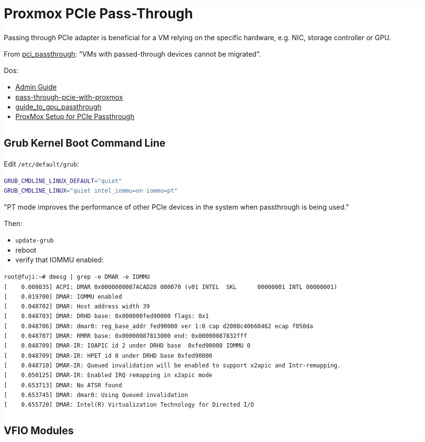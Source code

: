 # Proxmox PCIe Pass-Through

Passing through PCIe adapter is beneficial for a VM relying on the specific
hardware, e.g. NIC, storage controller or GPU.

From [pci_passthrough](https://pve.proxmox.com/wiki/Pci_passthrough):
"VMs with passed-through devices cannot be migrated".

Dos:

* [Admin Guide](https://pve.proxmox.com/pve-docs/pve-admin-guide.html#_host_device_passthrough)
* [pass-through-pcie-with-proxmox](https://www.servethehome.com/how-to-pass-through-pcie-nics-with-proxmox-ve-on-intel-and-amd/)
* [guide_to_gpu_passthrough](https://www.reddit.com/r/homelab/comments/b5xpua/the_ultimate_beginners_guide_to_gpu_passthrough/)
* [ProxMox Setup for PCIe Passthrough](https://drive.google.com/file/d/1rPTKi_b7EFqKTMylH64b3Dg9W0N_XIhO/view)

## Grub Kernel Boot Command Line

Edit `/etc/default/grub`:

```sh
GRUB_CMDLINE_LINUX_DEFAULT="quiet"
GRUB_CMDLINE_LINUX="quiet intel_iommu=on iommu=pt"
```

"PT mode improves the performance of other PCIe devices in the system when
passthrough is being used."

Then:

* `update-grub`
* reboot
* verify that IOMMU enabled:

```console
root@fuji:~# dmesg | grep -e DMAR -e IOMMU
[    0.008035] ACPI: DMAR 0x0000000087ACAD28 000070 (v01 INTEL  SKL      00000001 INTL 00000001)
[    0.019700] DMAR: IOMMU enabled
[    0.048702] DMAR: Host address width 39
[    0.048703] DMAR: DRHD base: 0x000000fed90000 flags: 0x1
[    0.048706] DMAR: dmar0: reg_base_addr fed90000 ver 1:0 cap d2008c40660462 ecap f050da
[    0.048707] DMAR: RMRR base: 0x00000087813000 end: 0x00000087832fff
[    0.048709] DMAR-IR: IOAPIC id 2 under DRHD base  0xfed90000 IOMMU 0
[    0.048709] DMAR-IR: HPET id 0 under DRHD base 0xfed90000
[    0.048710] DMAR-IR: Queued invalidation will be enabled to support x2apic and Intr-remapping.
[    0.050125] DMAR-IR: Enabled IRQ remapping in x2apic mode
[    0.653713] DMAR: No ATSR found
[    0.653745] DMAR: dmar0: Using Queued invalidation
[    0.655720] DMAR: Intel(R) Virtualization Technology for Directed I/O
```

## VFIO Modules
